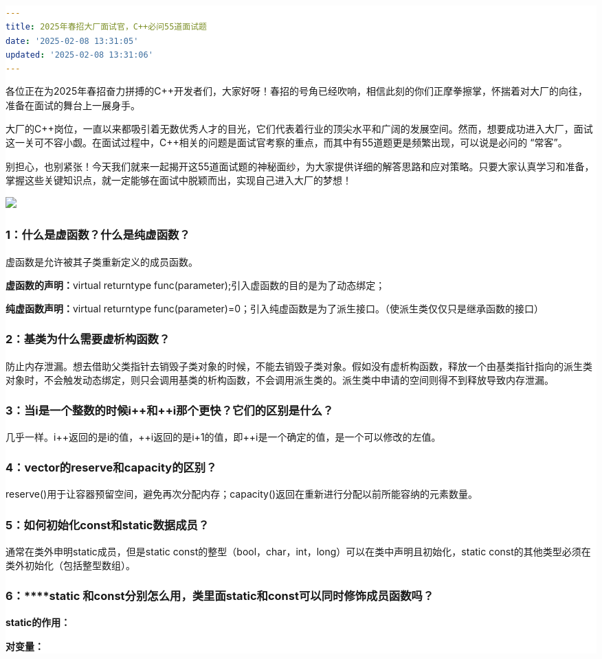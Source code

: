 ```yaml
---
title: 2025年春招大厂面试官，C++必问55道面试题
date: '2025-02-08 13:31:05'
updated: '2025-02-08 13:31:06'
---
```

各位正在为2025年春招奋力拼搏的C++开发者们，大家好呀！春招的号角已经吹响，相信此刻的你们正摩拳擦掌，怀揣着对大厂的向往，准备在面试的舞台上一展身手。

大厂的C++岗位，一直以来都吸引着无数优秀人才的目光，它们代表着行业的顶尖水平和广阔的发展空间。然而，想要成功进入大厂，面试这一关可不容小觑。在面试过程中，C++相关的问题是面试官考察的重点，而其中有55道题更是频繁出现，可以说是必问的 “常客”。

别担心，也别紧张！今天我们就来一起揭开这55道面试题的神秘面纱，为大家提供详细的解答思路和应对策略。只要大家认真学习和准备，掌握这些关键知识点，就一定能够在面试中脱颖而出，实现自己进入大厂的梦想！

![](/images/e33b21dd153674d12947abb167177479.png)

### **<font style="color:rgba(0, 0, 0, 0.9);">1：什么是虚函数？什么是纯虚函数？</font>**
<font style="color:rgba(0, 0, 0, 0.9);">虚函数是允许被其子类重新定义的成员函数。</font>

**<font style="color:rgba(0, 0, 0, 0.9);">虚函数的声明：</font>**<font style="color:rgba(0, 0, 0, 0.9);">virtual returntype func(parameter);引入虚函数的目的是为了动态绑定；</font>

**<font style="color:rgba(0, 0, 0, 0.9);">纯虚函数声明：</font>**<font style="color:rgba(0, 0, 0, 0.9);">virtual returntype func(parameter)=0；引入纯虚函数是为了派生接口。（使派生类仅仅只是继承函数的接口）</font>

### **<font style="color:rgba(0, 0, 0, 0.9);">2：基类为什么需要虚析构函数？</font>**
<font style="color:rgba(0, 0, 0, 0.9);">防止内存泄漏。想去借助父类指针去销毁子类对象的时候，不能去销毁子类对象。假如没有虚析构函数，释放一个由基类指针指向的派生类对象时，不会触发动态绑定，则只会调用基类的析构函数，不会调用派生类的。派生类中申请的空间则得不到释放导致内存泄漏。</font>

### **<font style="color:rgba(0, 0, 0, 0.9);">3：当i是一个整数的时候i++和++i那个更快？它们的区别是什么？</font>**
<font style="color:rgba(0, 0, 0, 0.9);">几乎一样。i++返回的是i的值，++i返回的是i+1的值，即++i是一个确定的值，是一个可以修改的左值。</font>

### **<font style="color:rgba(0, 0, 0, 0.9);">4：vector的reserve和capacity的区别？</font>**
<font style="color:rgba(0, 0, 0, 0.9);">reserve()用于让容器预留空间，避免再次分配内存；capacity()返回在重新进行分配以前所能容纳的元素数量。</font>

### **<font style="color:rgba(0, 0, 0, 0.9);">5：如何初始化const和static数据成员？</font>**
<font style="color:rgba(0, 0, 0, 0.9);">通常在类外申明static成员，但是static const的整型（bool，char，int，long）可以在类中声明且初始化，static const的其他类型必须在类外初始化（包括整型数组）。</font>

### **<font style="color:rgba(0, 0, 0, 0.9);">6：</font>****<font style="color:rgba(0, 0, 0, 0.9);">static 和const分别怎么用，类里面static和const可以同时修饰成员函数吗？</font>**
**<font style="color:rgba(0, 0, 0, 0.9);">static的作用：</font>**

**<font style="color:rgba(0, 0, 0, 0.9);">对变量：</font>**
